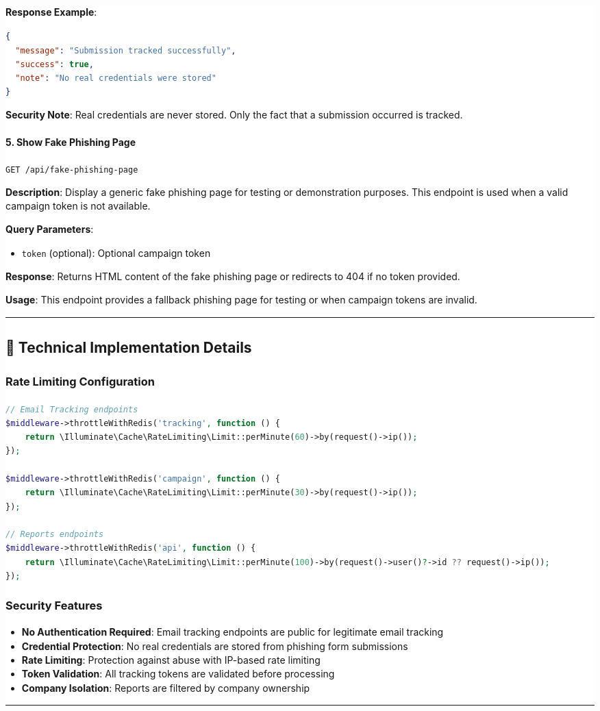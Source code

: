 **Response Example**:
```json
{
  "message": "Submission tracked successfully",
  "success": true,
  "note": "No real credentials were stored"
}
```

**Security Note**: Real credentials are never stored. Only the fact that a submission occurred is tracked.

#### **5. Show Fake Phishing Page**
```http
GET /api/fake-phishing-page
```

**Description**: Display a generic fake phishing page for testing or demonstration purposes. This endpoint is used when a valid campaign token is not available.

**Query Parameters**:
- `token` (optional): Optional campaign token

**Response**: Returns HTML content of the fake phishing page or redirects to 404 if no token provided.

**Usage**: This endpoint provides a fallback phishing page for testing or when campaign tokens are invalid.

---

## 🔧 **Technical Implementation Details**

### **Rate Limiting Configuration**
```php
// Email Tracking endpoints
$middleware->throttleWithRedis('tracking', function () {
    return \Illuminate\Cache\RateLimiting\Limit::perMinute(60)->by(request()->ip());
});

$middleware->throttleWithRedis('campaign', function () {
    return \Illuminate\Cache\RateLimiting\Limit::perMinute(30)->by(request()->ip());
});

// Reports endpoints
$middleware->throttleWithRedis('api', function () {
    return \Illuminate\Cache\RateLimiting\Limit::perMinute(100)->by(request()->user()?->id ?? request()->ip());
});
```

### **Security Features**
- **No Authentication Required**: Email tracking endpoints are public for legitimate email tracking
- **Credential Protection**: No real credentials are stored from phishing form submissions
- **Rate Limiting**: Protection against abuse with IP-based rate limiting
- **Token Validation**: All tracking tokens are validated before processing
- **Company Isolation**: Reports are filtered by company ownership

---